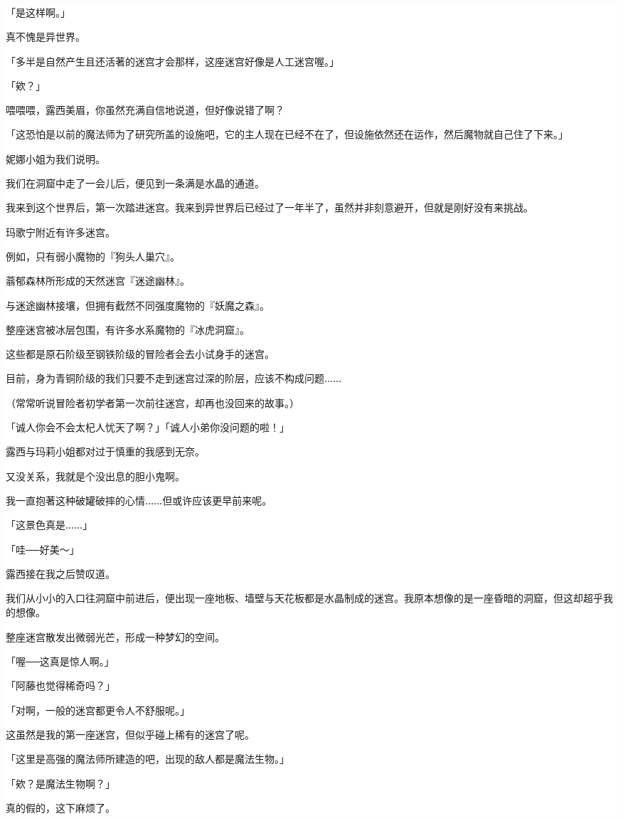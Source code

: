 「是这样啊。」

真不愧是异世界。

「多半是自然产生且还活著的迷宫才会那样，这座迷宫好像是人工迷宫喔。」

「欸？」

喂喂喂，露西美眉，你虽然充满自信地说道，但好像说错了啊？

「这恐怕是以前的魔法师为了研究所盖的设施吧，它的主人现在已经不在了，但设施依然还在运作，然后魔物就自己住了下来。」

妮娜小姐为我们说明。

我们在洞窟中走了一会儿后，便见到一条满是水晶的通道。

我来到这个世界后，第一次踏进迷宫。我来到异世界后已经过了一年半了，虽然并非刻意避开，但就是刚好没有来挑战。

玛歌宁附近有许多迷宫。

例如，只有弱小魔物的『狗头人巢穴』。

蓊郁森林所形成的天然迷宫『迷途幽林』。

与迷途幽林接壤，但拥有截然不同强度魔物的『妖魔之森』。

整座迷宫被冰层包围，有许多水系魔物的『冰虎洞窟』。

这些都是原石阶级至钢铁阶级的冒险者会去小试身手的迷宫。

目前，身为青铜阶级的我们只要不走到迷宫过深的阶层，应该不构成问题……

（常常听说冒险者初学者第一次前往迷宫，却再也没回来的故事。）

「诚人你会不会太杞人忧天了啊？」「诚人小弟你没问题的啦！」

露西与玛莉小姐都对过于慎重的我感到无奈。

又没关系，我就是个没出息的胆小鬼啊。

我一直抱著这种破罐破摔的心情……但或许应该更早前来呢。

「这景色真是……」

「哇──好美～」

露西接在我之后赞叹道。

我们从小小的入口往洞窟中前进后，便出现一座地板、墙壁与天花板都是水晶制成的迷宫。我原本想像的是一座昏暗的洞窟，但这却超乎我的想像。

整座迷宫散发出微弱光芒，形成一种梦幻的空间。

「喔──这真是惊人啊。」

「阿藤也觉得稀奇吗？」

「对啊，一般的迷宫都更令人不舒服呢。」

这虽然是我的第一座迷宫，但似乎碰上稀有的迷宫了呢。

「这里是高强的魔法师所建造的吧，出现的敌人都是魔法生物。」

「欸？是魔法生物啊？」

真的假的，这下麻烦了。
